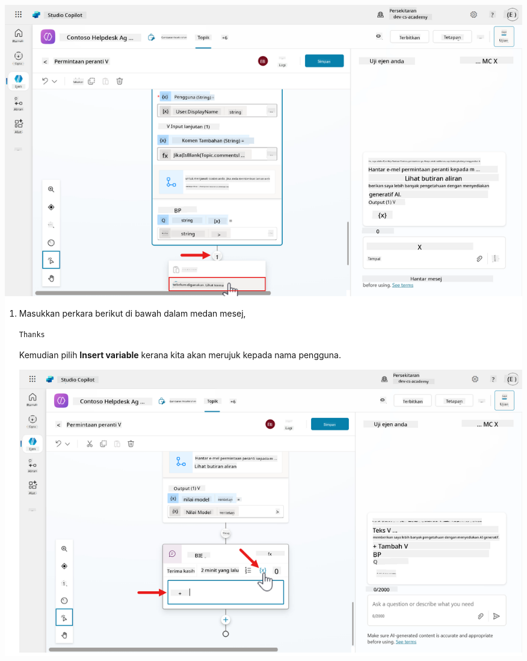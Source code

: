    ![Tambah nod send a message](../../../../../translated_images/9.3_01_AddSendAMessageNode.ac4111729a2602f8301ecffbcb263d692ecb43478aa9da63cae0dd58160f56c8.ms.png)

1. Masukkan perkara berikut di bawah dalam medan mesej,

    ```text
    Thanks
    ```

   Kemudian pilih **Insert variable** kerana kita akan merujuk kepada nama pengguna.

   ![Insert variable](../../../../../translated_images/9.3_02_InsertVariable.c5c9ebce61d1f442413d05f4437f74ee1d9c3a8c2ab696244937c56b5171f310.ms.png)
